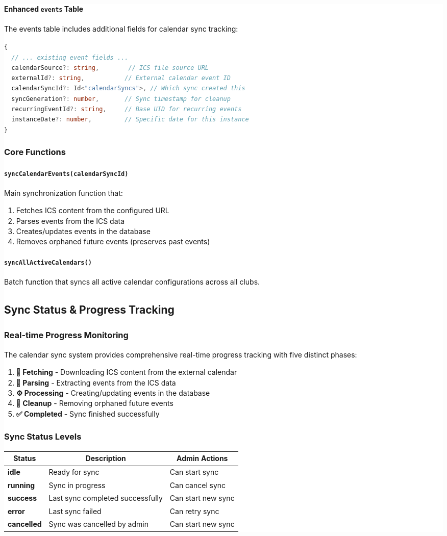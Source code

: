 #### Enhanced `events` Table
The events table includes additional fields for calendar sync tracking:
```typescript
{
  // ... existing event fields ...
  calendarSource?: string,        // ICS file source URL
  externalId?: string,           // External calendar event ID
  calendarSyncId?: Id<"calendarSyncs">, // Which sync created this
  syncGeneration?: number,       // Sync timestamp for cleanup
  recurringEventId?: string,     // Base UID for recurring events
  instanceDate?: number,         // Specific date for this instance
}
```

### Core Functions

#### `syncCalendarEvents(calendarSyncId)`
Main synchronization function that:
1. Fetches ICS content from the configured URL
2. Parses events from the ICS data
3. Creates/updates events in the database
4. Removes orphaned future events (preserves past events)

#### `syncAllActiveCalendars()`
Batch function that syncs all active calendar configurations across all clubs.

## Sync Status & Progress Tracking

### Real-time Progress Monitoring

The calendar sync system provides comprehensive real-time progress tracking with five distinct phases:

1. **🔄 Fetching** - Downloading ICS content from the external calendar
2. **📖 Parsing** - Extracting events from the ICS data
3. **⚙️ Processing** - Creating/updating events in the database
4. **🧹 Cleanup** - Removing orphaned future events
5. **✅ Completed** - Sync finished successfully

### Sync Status Levels

| Status | Description | Admin Actions |
|--------|-------------|---------------|
| **idle** | Ready for sync | Can start sync |
| **running** | Sync in progress | Can cancel sync |
| **success** | Last sync completed successfully | Can start new sync |
| **error** | Last sync failed | Can retry sync |
| **cancelled** | Sync was cancelled by admin | Can start new sync |
